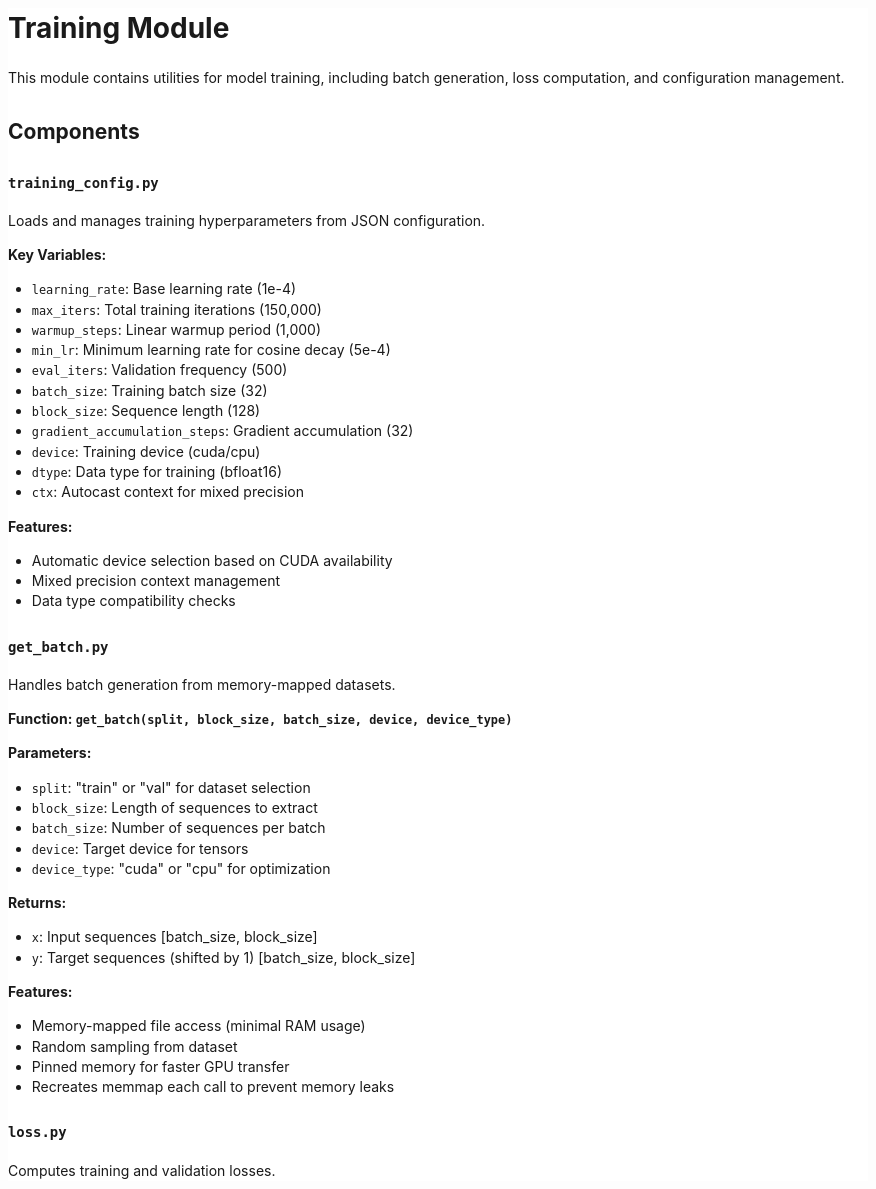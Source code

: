 # Training Module

This module contains utilities for model training, including batch generation, loss computation, and configuration management.

## Components

### `training_config.py`
Loads and manages training hyperparameters from JSON configuration.

**Key Variables:**
- `learning_rate`: Base learning rate (1e-4)
- `max_iters`: Total training iterations (150,000)
- `warmup_steps`: Linear warmup period (1,000)
- `min_lr`: Minimum learning rate for cosine decay (5e-4)
- `eval_iters`: Validation frequency (500)
- `batch_size`: Training batch size (32)
- `block_size`: Sequence length (128)
- `gradient_accumulation_steps`: Gradient accumulation (32)
- `device`: Training device (cuda/cpu)
- `dtype`: Data type for training (bfloat16)
- `ctx`: Autocast context for mixed precision

**Features:**
- Automatic device selection based on CUDA availability
- Mixed precision context management
- Data type compatibility checks

### `get_batch.py`
Handles batch generation from memory-mapped datasets.

**Function: `get_batch(split, block_size, batch_size, device, device_type)`**

**Parameters:**
- `split`: "train" or "val" for dataset selection
- `block_size`: Length of sequences to extract
- `batch_size`: Number of sequences per batch
- `device`: Target device for tensors
- `device_type`: "cuda" or "cpu" for optimization

**Returns:**
- `x`: Input sequences [batch_size, block_size]
- `y`: Target sequences (shifted by 1) [batch_size, block_size]

**Features:**
- Memory-mapped file access (minimal RAM usage)
- Random sampling from dataset
- Pinned memory for faster GPU transfer
- Recreates memmap each call to prevent memory leaks

### `loss.py`
Computes training and validation losses.
